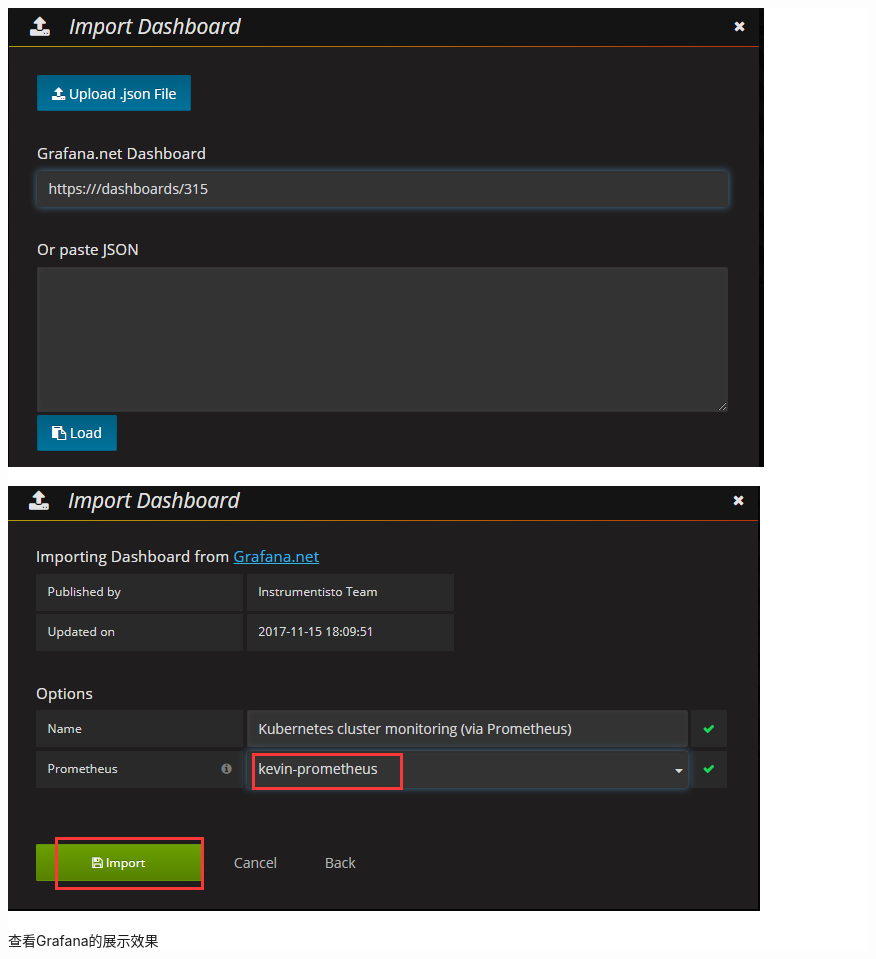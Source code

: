 ![](images/3E8F4EA5D7D24968A118EE39B89C25CA3-2053793394.png)

![](images/CDC2B33F264042C9A89326D43B1E69BB4-1614862761.png)

查看Grafana的展示效果
